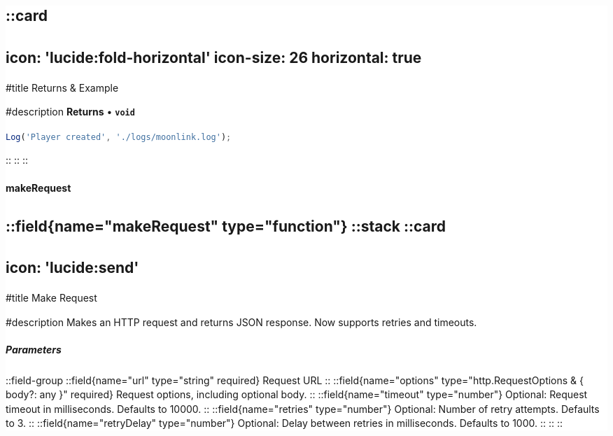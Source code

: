  ::card
  ---
  icon: 'lucide:fold-horizontal'
  icon-size: 26
  horizontal: true
  ---
  #title
  Returns & Example

  #description
  **Returns**
  • **`void`**

```js
Log('Player created', './logs/moonlink.log');
```
  ::
::
::

#### makeRequest
::field{name="makeRequest" type="function"}
::stack
  ::card
  ---
  icon: 'lucide:send'
  ---
  #title
  Make Request

  #description
  Makes an HTTP request and returns JSON response. Now supports retries and timeouts.
  <br>
  <h5>Parameters</h5>

  ::field-group
    ::field{name="url" type="string" required}
    Request URL
    ::
    ::field{name="options" type="http.RequestOptions & { body?: any }" required}
    Request options, including optional body.
    ::
    ::field{name="timeout" type="number"}
    Optional: Request timeout in milliseconds. Defaults to 10000.
    ::
    ::field{name="retries" type="number"}
    Optional: Number of retry attempts. Defaults to 3.
    ::
    ::field{name="retryDelay" type="number"}
    Optional: Delay between retries in milliseconds. Defaults to 1000.
    ::
  ::
  ::
